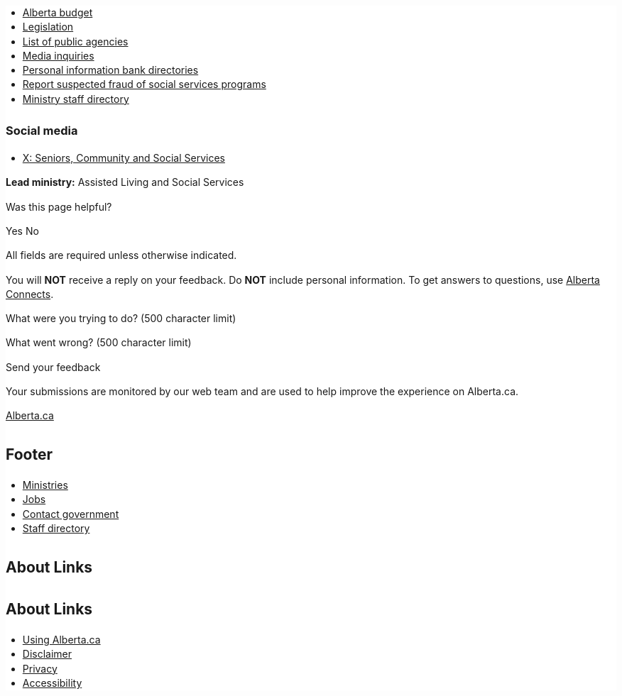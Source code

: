   * [Alberta budget](https://alberta.ca/budget)
  * [Legislation](https://open.alberta.ca/dataset?pubtype=Legislation+and+Regulations)
  * [List of public agencies](https://public-agency-list.alberta.ca)
  * [Media inquiries](/news-spokesperson-contacts)
  * [Personal information bank directories](https://open.alberta.ca/publications?q=Personal+information+bank+directories&sort=score+desc)
  * [Report suspected fraud of social services programs](/report-suspected-fraud-of-social-services-programs)
  * [Ministry staff directory](https://www.alberta.ca/albertaFiles/includes/directorysearch/goaBrowse.cfm?txtSearch=Assisted%20Living%20and%20Social%20Services&Ministry=ALSS&varExpandID=-1)



### Social media

  * [X: Seniors, Community and Social Services](https://x.com/ABSupports)



**Lead ministry:** Assisted Living and Social Services

Was this page helpful?

Yes No

All fields are required unless otherwise indicated. 

You will **NOT** receive a reply on your feedback. Do **NOT** include personal information. To get answers to questions, use [Alberta Connects](https://www.alberta.ca/contact.cfm#forms). 

What were you trying to do? (500 character limit)

What went wrong? (500 character limit)

Send your feedback

Your submissions are monitored by our web team and are used to help improve the experience on Alberta.ca.

[Alberta.ca](/ "Home")

## Footer

  * [Ministries](/ministries)
  * [Jobs](/find-a-job)
  * [Contact government](/contact-government)
  * [Staff directory](/staff-directory.cfm)



## About Links

## About Links

  * [Using Alberta.ca](/usingthissite)
  * [Disclaimer](/disclaimer)
  * [Privacy](/privacystatement)
  * [Accessibility](/accessibility)

